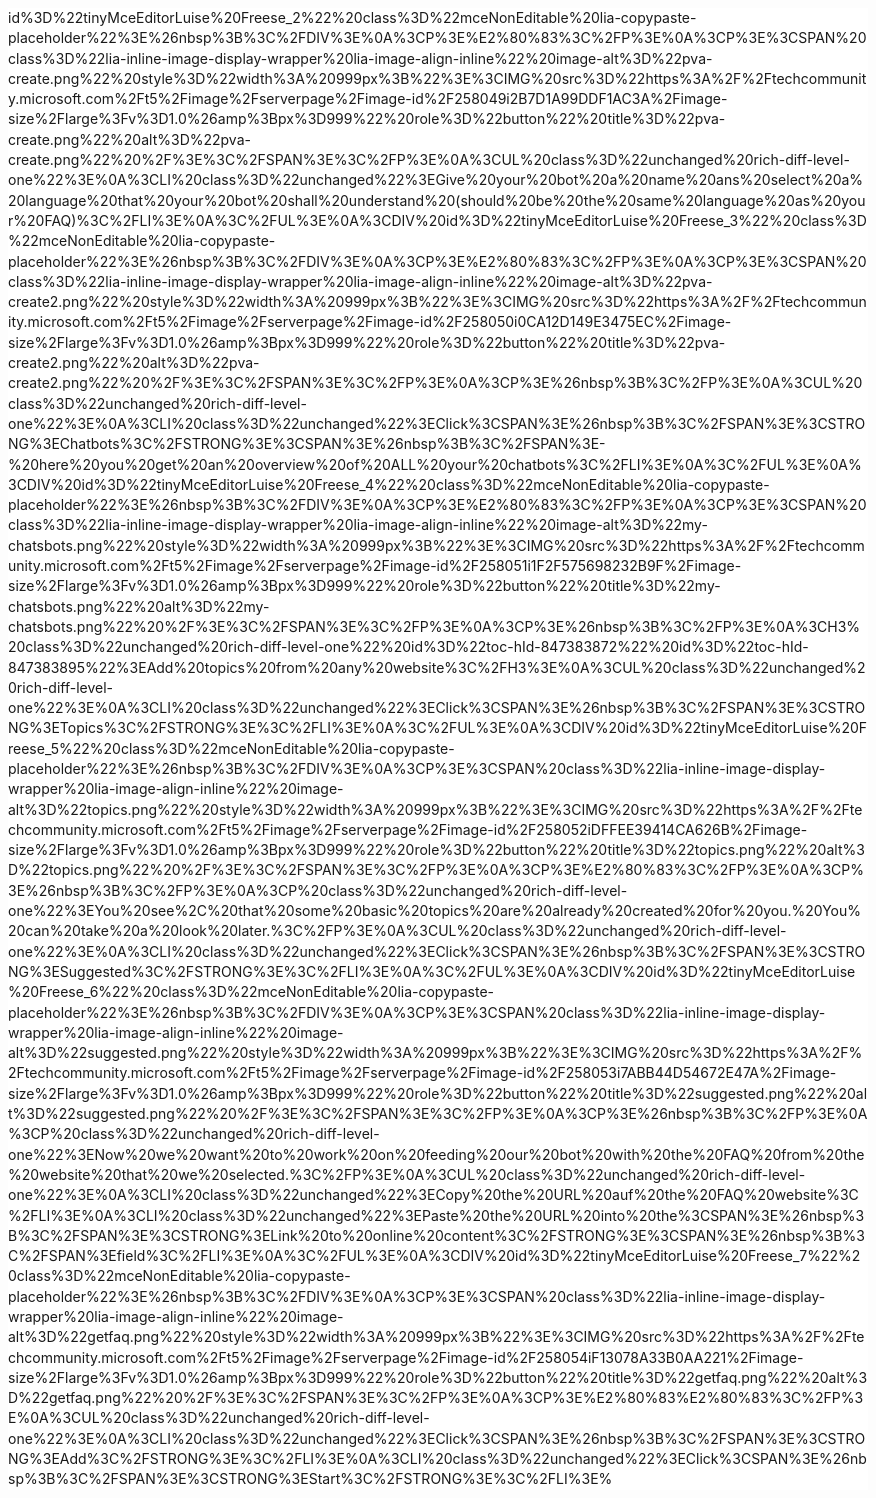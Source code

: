 id%3D%22tinyMceEditorLuise%20Freese_2%22%20class%3D%22mceNonEditable%20lia-copypaste-placeholder%22%3E%26nbsp%3B%3C%2FDIV%3E%0A%3CP%3E%E2%80%83%3C%2FP%3E%0A%3CP%3E%3CSPAN%20class%3D%22lia-inline-image-display-wrapper%20lia-image-align-inline%22%20image-alt%3D%22pva-create.png%22%20style%3D%22width%3A%20999px%3B%22%3E%3CIMG%20src%3D%22https%3A%2F%2Ftechcommunity.microsoft.com%2Ft5%2Fimage%2Fserverpage%2Fimage-id%2F258049i2B7D1A99DDF1AC3A%2Fimage-size%2Flarge%3Fv%3D1.0%26amp%3Bpx%3D999%22%20role%3D%22button%22%20title%3D%22pva-create.png%22%20alt%3D%22pva-create.png%22%20%2F%3E%3C%2FSPAN%3E%3C%2FP%3E%0A%3CUL%20class%3D%22unchanged%20rich-diff-level-one%22%3E%0A%3CLI%20class%3D%22unchanged%22%3EGive%20your%20bot%20a%20name%20ans%20select%20a%20language%20that%20your%20bot%20shall%20understand%20(should%20be%20the%20same%20language%20as%20your%20FAQ)%3C%2FLI%3E%0A%3C%2FUL%3E%0A%3CDIV%20id%3D%22tinyMceEditorLuise%20Freese_3%22%20class%3D%22mceNonEditable%20lia-copypaste-placeholder%22%3E%26nbsp%3B%3C%2FDIV%3E%0A%3CP%3E%E2%80%83%3C%2FP%3E%0A%3CP%3E%3CSPAN%20class%3D%22lia-inline-image-display-wrapper%20lia-image-align-inline%22%20image-alt%3D%22pva-create2.png%22%20style%3D%22width%3A%20999px%3B%22%3E%3CIMG%20src%3D%22https%3A%2F%2Ftechcommunity.microsoft.com%2Ft5%2Fimage%2Fserverpage%2Fimage-id%2F258050i0CA12D149E3475EC%2Fimage-size%2Flarge%3Fv%3D1.0%26amp%3Bpx%3D999%22%20role%3D%22button%22%20title%3D%22pva-create2.png%22%20alt%3D%22pva-create2.png%22%20%2F%3E%3C%2FSPAN%3E%3C%2FP%3E%0A%3CP%3E%26nbsp%3B%3C%2FP%3E%0A%3CUL%20class%3D%22unchanged%20rich-diff-level-one%22%3E%0A%3CLI%20class%3D%22unchanged%22%3EClick%3CSPAN%3E%26nbsp%3B%3C%2FSPAN%3E%3CSTRONG%3EChatbots%3C%2FSTRONG%3E%3CSPAN%3E%26nbsp%3B%3C%2FSPAN%3E-%20here%20you%20get%20an%20overview%20of%20ALL%20your%20chatbots%3C%2FLI%3E%0A%3C%2FUL%3E%0A%3CDIV%20id%3D%22tinyMceEditorLuise%20Freese_4%22%20class%3D%22mceNonEditable%20lia-copypaste-placeholder%22%3E%26nbsp%3B%3C%2FDIV%3E%0A%3CP%3E%E2%80%83%3C%2FP%3E%0A%3CP%3E%3CSPAN%20class%3D%22lia-inline-image-display-wrapper%20lia-image-align-inline%22%20image-alt%3D%22my-chatsbots.png%22%20style%3D%22width%3A%20999px%3B%22%3E%3CIMG%20src%3D%22https%3A%2F%2Ftechcommunity.microsoft.com%2Ft5%2Fimage%2Fserverpage%2Fimage-id%2F258051i1F2F575698232B9F%2Fimage-size%2Flarge%3Fv%3D1.0%26amp%3Bpx%3D999%22%20role%3D%22button%22%20title%3D%22my-chatsbots.png%22%20alt%3D%22my-chatsbots.png%22%20%2F%3E%3C%2FSPAN%3E%3C%2FP%3E%0A%3CP%3E%26nbsp%3B%3C%2FP%3E%0A%3CH3%20class%3D%22unchanged%20rich-diff-level-one%22%20id%3D%22toc-hId-847383872%22%20id%3D%22toc-hId-847383895%22%3EAdd%20topics%20from%20any%20website%3C%2FH3%3E%0A%3CUL%20class%3D%22unchanged%20rich-diff-level-one%22%3E%0A%3CLI%20class%3D%22unchanged%22%3EClick%3CSPAN%3E%26nbsp%3B%3C%2FSPAN%3E%3CSTRONG%3ETopics%3C%2FSTRONG%3E%3C%2FLI%3E%0A%3C%2FUL%3E%0A%3CDIV%20id%3D%22tinyMceEditorLuise%20Freese_5%22%20class%3D%22mceNonEditable%20lia-copypaste-placeholder%22%3E%26nbsp%3B%3C%2FDIV%3E%0A%3CP%3E%3CSPAN%20class%3D%22lia-inline-image-display-wrapper%20lia-image-align-inline%22%20image-alt%3D%22topics.png%22%20style%3D%22width%3A%20999px%3B%22%3E%3CIMG%20src%3D%22https%3A%2F%2Ftechcommunity.microsoft.com%2Ft5%2Fimage%2Fserverpage%2Fimage-id%2F258052iDFFEE39414CA626B%2Fimage-size%2Flarge%3Fv%3D1.0%26amp%3Bpx%3D999%22%20role%3D%22button%22%20title%3D%22topics.png%22%20alt%3D%22topics.png%22%20%2F%3E%3C%2FSPAN%3E%3C%2FP%3E%0A%3CP%3E%E2%80%83%3C%2FP%3E%0A%3CP%3E%26nbsp%3B%3C%2FP%3E%0A%3CP%20class%3D%22unchanged%20rich-diff-level-one%22%3EYou%20see%2C%20that%20some%20basic%20topics%20are%20already%20created%20for%20you.%20You%20can%20take%20a%20look%20later.%3C%2FP%3E%0A%3CUL%20class%3D%22unchanged%20rich-diff-level-one%22%3E%0A%3CLI%20class%3D%22unchanged%22%3EClick%3CSPAN%3E%26nbsp%3B%3C%2FSPAN%3E%3CSTRONG%3ESuggested%3C%2FSTRONG%3E%3C%2FLI%3E%0A%3C%2FUL%3E%0A%3CDIV%20id%3D%22tinyMceEditorLuise%20Freese_6%22%20class%3D%22mceNonEditable%20lia-copypaste-placeholder%22%3E%26nbsp%3B%3C%2FDIV%3E%0A%3CP%3E%3CSPAN%20class%3D%22lia-inline-image-display-wrapper%20lia-image-align-inline%22%20image-alt%3D%22suggested.png%22%20style%3D%22width%3A%20999px%3B%22%3E%3CIMG%20src%3D%22https%3A%2F%2Ftechcommunity.microsoft.com%2Ft5%2Fimage%2Fserverpage%2Fimage-id%2F258053i7ABB44D54672E47A%2Fimage-size%2Flarge%3Fv%3D1.0%26amp%3Bpx%3D999%22%20role%3D%22button%22%20title%3D%22suggested.png%22%20alt%3D%22suggested.png%22%20%2F%3E%3C%2FSPAN%3E%3C%2FP%3E%0A%3CP%3E%26nbsp%3B%3C%2FP%3E%0A%3CP%20class%3D%22unchanged%20rich-diff-level-one%22%3ENow%20we%20want%20to%20work%20on%20feeding%20our%20bot%20with%20the%20FAQ%20from%20the%20website%20that%20we%20selected.%3C%2FP%3E%0A%3CUL%20class%3D%22unchanged%20rich-diff-level-one%22%3E%0A%3CLI%20class%3D%22unchanged%22%3ECopy%20the%20URL%20auf%20the%20FAQ%20website%3C%2FLI%3E%0A%3CLI%20class%3D%22unchanged%22%3EPaste%20the%20URL%20into%20the%3CSPAN%3E%26nbsp%3B%3C%2FSPAN%3E%3CSTRONG%3ELink%20to%20online%20content%3C%2FSTRONG%3E%3CSPAN%3E%26nbsp%3B%3C%2FSPAN%3Efield%3C%2FLI%3E%0A%3C%2FUL%3E%0A%3CDIV%20id%3D%22tinyMceEditorLuise%20Freese_7%22%20class%3D%22mceNonEditable%20lia-copypaste-placeholder%22%3E%26nbsp%3B%3C%2FDIV%3E%0A%3CP%3E%3CSPAN%20class%3D%22lia-inline-image-display-wrapper%20lia-image-align-inline%22%20image-alt%3D%22getfaq.png%22%20style%3D%22width%3A%20999px%3B%22%3E%3CIMG%20src%3D%22https%3A%2F%2Ftechcommunity.microsoft.com%2Ft5%2Fimage%2Fserverpage%2Fimage-id%2F258054iF13078A33B0AA221%2Fimage-size%2Flarge%3Fv%3D1.0%26amp%3Bpx%3D999%22%20role%3D%22button%22%20title%3D%22getfaq.png%22%20alt%3D%22getfaq.png%22%20%2F%3E%3C%2FSPAN%3E%3C%2FP%3E%0A%3CP%3E%E2%80%83%E2%80%83%3C%2FP%3E%0A%3CUL%20class%3D%22unchanged%20rich-diff-level-one%22%3E%0A%3CLI%20class%3D%22unchanged%22%3EClick%3CSPAN%3E%26nbsp%3B%3C%2FSPAN%3E%3CSTRONG%3EAdd%3C%2FSTRONG%3E%3C%2FLI%3E%0A%3CLI%20class%3D%22unchanged%22%3EClick%3CSPAN%3E%26nbsp%3B%3C%2FSPAN%3E%3CSTRONG%3EStart%3C%2FSTRONG%3E%3C%2FLI%3E%